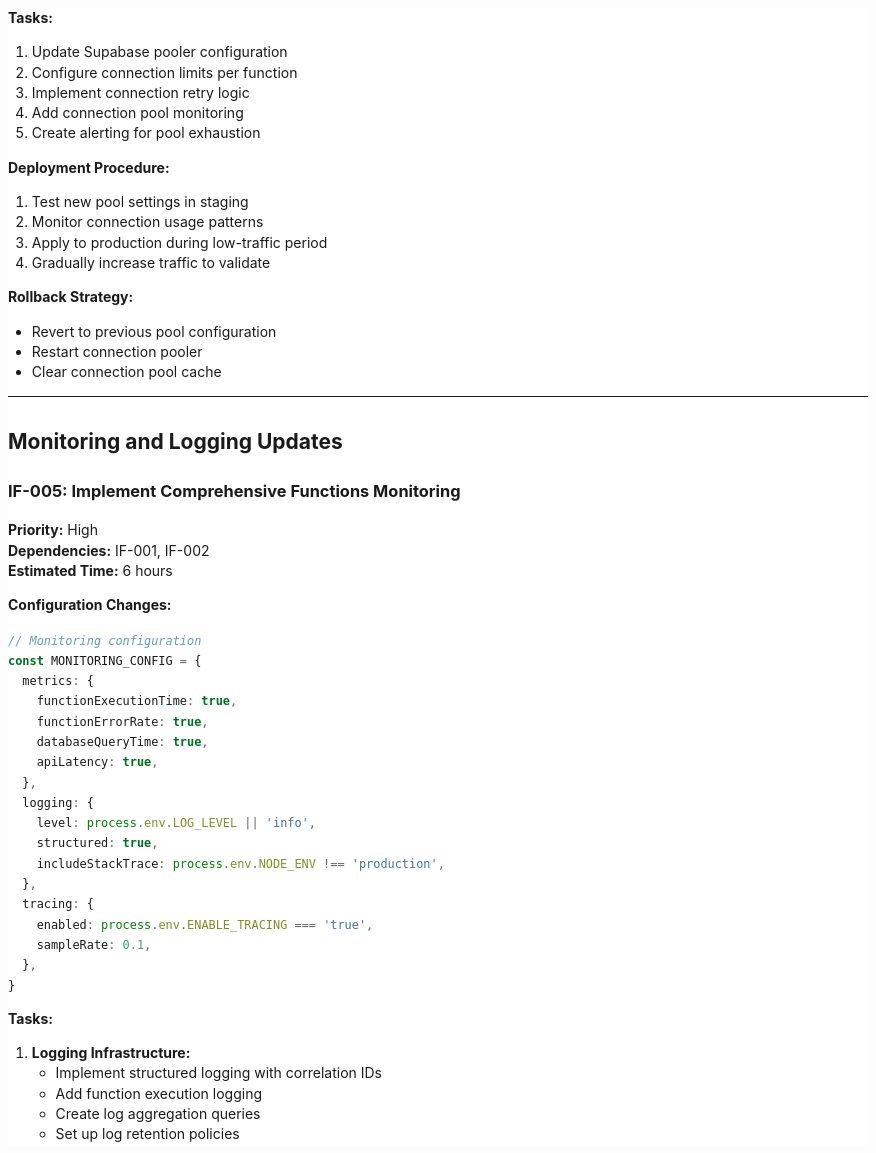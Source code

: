 **Tasks:**
1. Update Supabase pooler configuration
2. Configure connection limits per function
3. Implement connection retry logic
4. Add connection pool monitoring
5. Create alerting for pool exhaustion

**Deployment Procedure:**
1. Test new pool settings in staging
2. Monitor connection usage patterns
3. Apply to production during low-traffic period
4. Gradually increase traffic to validate

**Rollback Strategy:**
- Revert to previous pool configuration
- Restart connection pooler
- Clear connection pool cache

---

## Monitoring and Logging Updates

### IF-005: Implement Comprehensive Functions Monitoring
**Priority:** High  
**Dependencies:** IF-001, IF-002  
**Estimated Time:** 6 hours

**Configuration Changes:**
```typescript
// Monitoring configuration
const MONITORING_CONFIG = {
  metrics: {
    functionExecutionTime: true,
    functionErrorRate: true,
    databaseQueryTime: true,
    apiLatency: true,
  },
  logging: {
    level: process.env.LOG_LEVEL || 'info',
    structured: true,
    includeStackTrace: process.env.NODE_ENV !== 'production',
  },
  tracing: {
    enabled: process.env.ENABLE_TRACING === 'true',
    sampleRate: 0.1,
  },
}
```

**Tasks:**
1. **Logging Infrastructure:**
   - Implement structured logging with correlation IDs
   - Add function execution logging
   - Create log aggregation queries
   - Set up log retention policies
